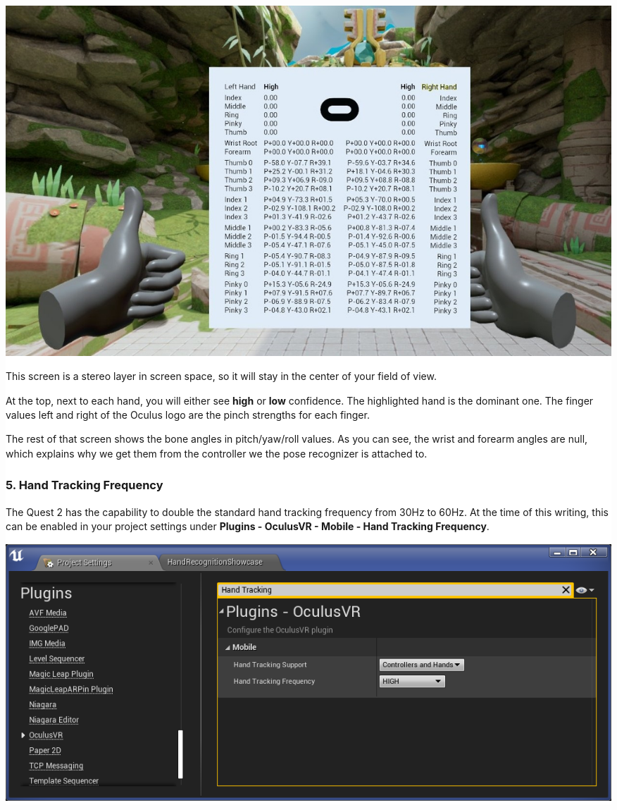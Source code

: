 ![Debug](./Documentation/Media/debug.png "Hands API raw values.")

This screen is a stereo layer in screen space, so it will stay in the
center of your field of view.

At the top, next to each hand, you will either see **high** or **low**
confidence.  The highlighted hand is the dominant one.  The finger values
left and right of the Oculus logo are the pinch strengths for each finger.

The rest of that screen shows the bone angles in pitch/yaw/roll values.
As you can see, the wrist and forearm angles are null, which explains why
we get them from the controller we the pose recognizer is attached to.

### 5. Hand Tracking Frequency

The Quest 2 has the capability to double the standard hand tracking frequency
from 30Hz to 60Hz.  At the time of this writing, this can be enabled in your
project settings under **Plugins - OculusVR - Mobile - Hand Tracking Frequency**.

![60Hz Setting](./Documentation/Media/hand_tracking_settings.png "Hands API raw values.")
